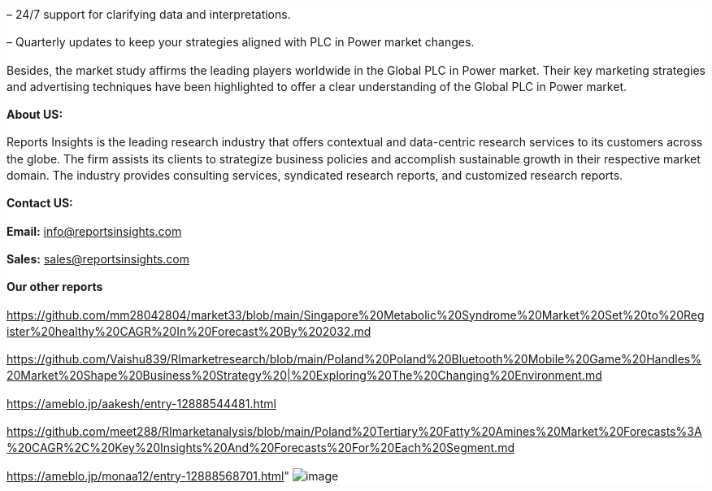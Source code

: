 – 24/7 support for clarifying data and interpretations.

– Quarterly updates to keep your strategies aligned with PLC in Power market changes.

Besides, the market study affirms the leading players worldwide in the Global PLC in Power market. Their key marketing strategies and advertising techniques have been highlighted to offer a clear understanding of the Global PLC in Power market.

<strong><strong>About US</strong>:</strong>

Reports Insights is the leading research industry that offers contextual and data-centric research services to its customers across the globe. The firm assists its clients to strategize business policies and accomplish sustainable growth in their respective market domain. The industry provides consulting services, syndicated research reports, and customized research reports.

<strong>Contact US:</strong>

<p class=><b>Email:</b> <a href=mailto:info@reportsinsights.com>info@reportsinsights.com</a></p>
<p class=><b>Sales:</b> <a href=mailto:sales@reportsinsights.com>sales@reportsinsights.com</a></p>

<strong>Our other reports</strong>

<a href=https://github.com/mm28042804/market33/blob/main/Singapore%20Metabolic%20Syndrome%20Market%20Set%20to%20Register%20healthy%20CAGR%20In%20Forecast%20By%202032.md>https://github.com/mm28042804/market33/blob/main/Singapore%20Metabolic%20Syndrome%20Market%20Set%20to%20Register%20healthy%20CAGR%20In%20Forecast%20By%202032.md</a>

<a href=https://github.com/Vaishu839/RImarketresearch/blob/main/Poland%20Poland%20Bluetooth%20Mobile%20Game%20Handles%20Market%20Shape%20Business%20Strategy%20|%20Exploring%20The%20Changing%20Environment.md>https://github.com/Vaishu839/RImarketresearch/blob/main/Poland%20Poland%20Bluetooth%20Mobile%20Game%20Handles%20Market%20Shape%20Business%20Strategy%20|%20Exploring%20The%20Changing%20Environment.md</a>

<a href=https://ameblo.jp/aakesh/entry-12888544481.html>https://ameblo.jp/aakesh/entry-12888544481.html</a>

<a href=https://github.com/meet288/RImarketanalysis/blob/main/Poland%20Tertiary%20Fatty%20Amines%20Market%20Forecasts%3A%20CAGR%2C%20Key%20Insights%20And%20Forecasts%20For%20Each%20Segment.md>https://github.com/meet288/RImarketanalysis/blob/main/Poland%20Tertiary%20Fatty%20Amines%20Market%20Forecasts%3A%20CAGR%2C%20Key%20Insights%20And%20Forecasts%20For%20Each%20Segment.md</a>

<a href=https://ameblo.jp/monaa12/entry-12888568701.html>https://ameblo.jp/monaa12/entry-12888568701.html</a>"
![image](https://github.com/user-attachments/assets/3dcd0719-6aaa-410c-a48c-f50f4d480213)
